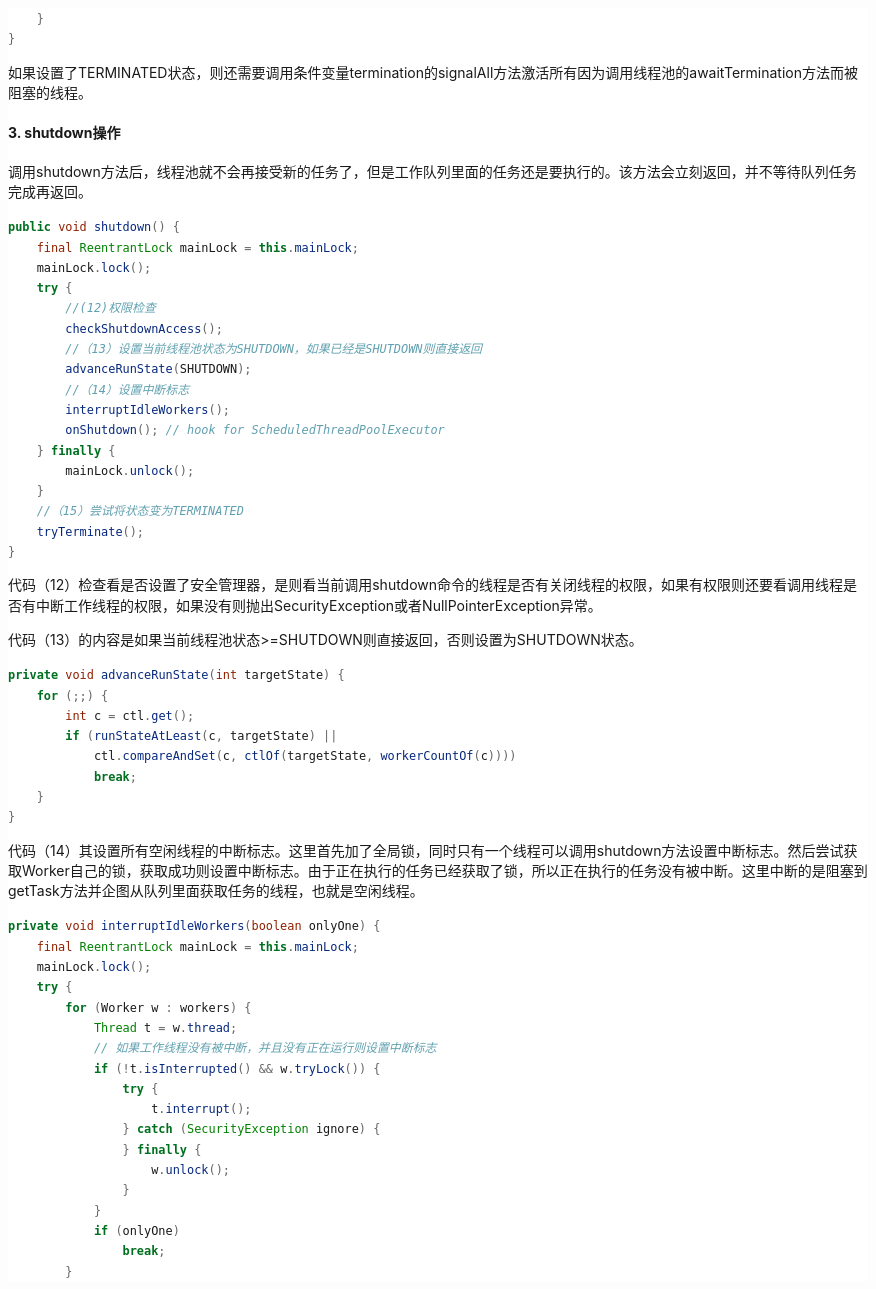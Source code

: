 ~~~java
    }
}
~~~

如果设置了TERMINATED状态，则还需要调用条件变量termination的signalAll方法激活所有因为调用线程池的awaitTermination方法而被阻塞的线程。

#### 3. shutdown操作

调用shutdown方法后，线程池就不会再接受新的任务了，但是工作队列里面的任务还是要执行的。该方法会立刻返回，并不等待队列任务完成再返回。

~~~java
public void shutdown() {
    final ReentrantLock mainLock = this.mainLock;
    mainLock.lock();
    try {
        //(12)权限检查
        checkShutdownAccess();
        //（13）设置当前线程池状态为SHUTDOWN，如果已经是SHUTDOWN则直接返回
        advanceRunState(SHUTDOWN);
        //（14）设置中断标志
        interruptIdleWorkers();
        onShutdown(); // hook for ScheduledThreadPoolExecutor
    } finally {
        mainLock.unlock();
    }
    //（15）尝试将状态变为TERMINATED
    tryTerminate();
}
~~~

代码（12）检查看是否设置了安全管理器，是则看当前调用shutdown命令的线程是否有关闭线程的权限，如果有权限则还要看调用线程是否有中断工作线程的权限，如果没有则抛出SecurityException或者NullPointerException异常。

代码（13）的内容是如果当前线程池状态>=SHUTDOWN则直接返回，否则设置为SHUTDOWN状态。

~~~java
private void advanceRunState(int targetState) {
    for (;;) {
        int c = ctl.get();
        if (runStateAtLeast(c, targetState) ||
            ctl.compareAndSet(c, ctlOf(targetState, workerCountOf(c))))
            break;
    }
}
~~~

代码（14）其设置所有空闲线程的中断标志。这里首先加了全局锁，同时只有一个线程可以调用shutdown方法设置中断标志。然后尝试获取Worker自己的锁，获取成功则设置中断标志。由于正在执行的任务已经获取了锁，所以正在执行的任务没有被中断。这里中断的是阻塞到getTask方法并企图从队列里面获取任务的线程，也就是空闲线程。

~~~java
private void interruptIdleWorkers(boolean onlyOne) {
    final ReentrantLock mainLock = this.mainLock;
    mainLock.lock();
    try {
        for (Worker w : workers) {
            Thread t = w.thread;
            // 如果工作线程没有被中断，并且没有正在运行则设置中断标志
            if (!t.isInterrupted() && w.tryLock()) {
                try {
                    t.interrupt();
                } catch (SecurityException ignore) {
                } finally {
                    w.unlock();
                }
            }
            if (onlyOne)
                break;
        }
~~~